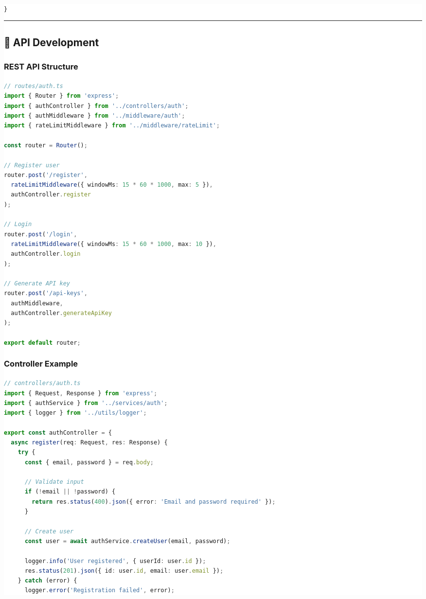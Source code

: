 ```typescript
}
```

---

## 🔌 API Development

### REST API Structure

```typescript
// routes/auth.ts
import { Router } from 'express';
import { authController } from '../controllers/auth';
import { authMiddleware } from '../middleware/auth';
import { rateLimitMiddleware } from '../middleware/rateLimit';

const router = Router();

// Register user
router.post('/register', 
  rateLimitMiddleware({ windowMs: 15 * 60 * 1000, max: 5 }),
  authController.register
);

// Login
router.post('/login',
  rateLimitMiddleware({ windowMs: 15 * 60 * 1000, max: 10 }),
  authController.login
);

// Generate API key
router.post('/api-keys',
  authMiddleware,
  authController.generateApiKey
);

export default router;
```

### Controller Example

```typescript
// controllers/auth.ts
import { Request, Response } from 'express';
import { authService } from '../services/auth';
import { logger } from '../utils/logger';

export const authController = {
  async register(req: Request, res: Response) {
    try {
      const { email, password } = req.body;
      
      // Validate input
      if (!email || !password) {
        return res.status(400).json({ error: 'Email and password required' });
      }
      
      // Create user
      const user = await authService.createUser(email, password);
      
      logger.info('User registered', { userId: user.id });
      res.status(201).json({ id: user.id, email: user.email });
    } catch (error) {
      logger.error('Registration failed', error);
```